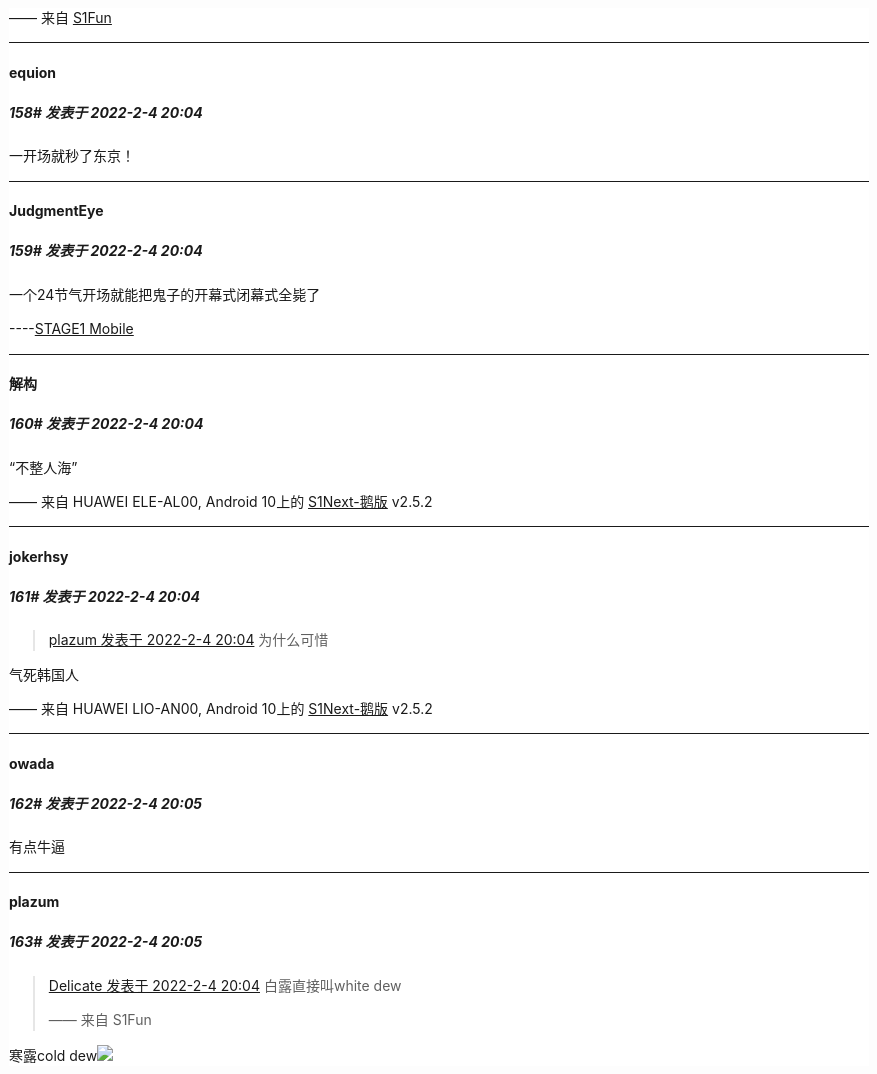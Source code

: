 —— 来自 [S1Fun](https://s1fun.koalcat.com)

*****

####  equion
##### 158#       发表于 2022-2-4 20:04

一开场就秒了东京！

*****

####  JudgmentEye
##### 159#       发表于 2022-2-4 20:04

一个24节气开场就能把鬼子的开幕式闭幕式全毙了

----[STAGE1 Mobile](http://bbs.saraba1st.com/?1.0)

*****

####  解构
##### 160#       发表于 2022-2-4 20:04

“不整人海”

—— 来自 HUAWEI ELE-AL00, Android 10上的 [S1Next-鹅版](https://github.com/ykrank/S1-Next/releases) v2.5.2

*****

####  jokerhsy
##### 161#       发表于 2022-2-4 20:04

<blockquote><a href="httphttps://bbs.saraba1st.com/2b/forum.php?mod=redirect&amp;goto=findpost&amp;pid=54546769&amp;ptid=2050839" target="_blank">plazum 发表于 2022-2-4 20:04</a>
为什么可惜</blockquote>
气死韩国人

—— 来自 HUAWEI LIO-AN00, Android 10上的 [S1Next-鹅版](https://github.com/ykrank/S1-Next/releases) v2.5.2

*****

####  owada
##### 162#       发表于 2022-2-4 20:05

有点牛逼

*****

####  plazum
##### 163#       发表于 2022-2-4 20:05

<blockquote><a href="httphttps://bbs.saraba1st.com/2b/forum.php?mod=redirect&amp;goto=findpost&amp;pid=54546784&amp;ptid=2050839" target="_blank">Delicate 发表于 2022-2-4 20:04</a>
白露直接叫white dew

—— 来自 S1Fun</blockquote>
寒露cold dew<img src="https://static.saraba1st.com/image/smiley/face2017/067.png" referrerpolicy="no-referrer">
